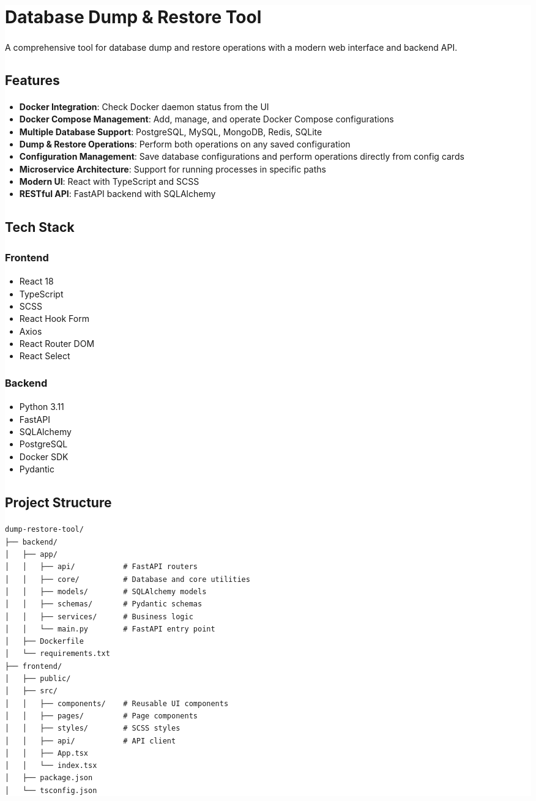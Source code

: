 # Database Dump & Restore Tool

A comprehensive tool for database dump and restore operations with a modern web interface and backend API.

## Features

- **Docker Integration**: Check Docker daemon status from the UI
- **Docker Compose Management**: Add, manage, and operate Docker Compose configurations
- **Multiple Database Support**: PostgreSQL, MySQL, MongoDB, Redis, SQLite
- **Dump & Restore Operations**: Perform both operations on any saved configuration
- **Configuration Management**: Save database configurations and perform operations directly from config cards
- **Microservice Architecture**: Support for running processes in specific paths
- **Modern UI**: React with TypeScript and SCSS
- **RESTful API**: FastAPI backend with SQLAlchemy

## Tech Stack

### Frontend
- React 18
- TypeScript
- SCSS
- React Hook Form
- Axios
- React Router DOM
- React Select

### Backend
- Python 3.11
- FastAPI
- SQLAlchemy
- PostgreSQL
- Docker SDK
- Pydantic

## Project Structure

```
dump-restore-tool/
├── backend/
│   ├── app/
│   │   ├── api/           # FastAPI routers
│   │   ├── core/          # Database and core utilities
│   │   ├── models/        # SQLAlchemy models
│   │   ├── schemas/       # Pydantic schemas
│   │   ├── services/      # Business logic
│   │   └── main.py        # FastAPI entry point
│   ├── Dockerfile
│   └── requirements.txt
├── frontend/
│   ├── public/
│   ├── src/
│   │   ├── components/    # Reusable UI components
│   │   ├── pages/         # Page components
│   │   ├── styles/        # SCSS styles
│   │   ├── api/           # API client
│   │   ├── App.tsx
│   │   └── index.tsx
│   ├── package.json
│   └── tsconfig.json
```
